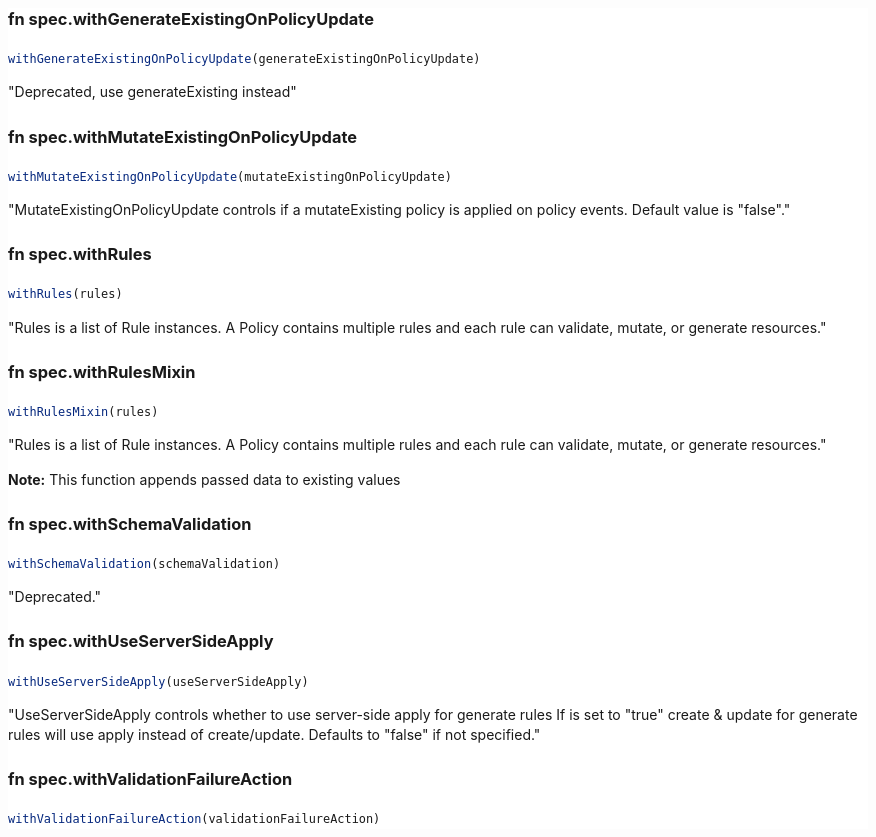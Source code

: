 ### fn spec.withGenerateExistingOnPolicyUpdate

```ts
withGenerateExistingOnPolicyUpdate(generateExistingOnPolicyUpdate)
```

"Deprecated, use generateExisting instead"

### fn spec.withMutateExistingOnPolicyUpdate

```ts
withMutateExistingOnPolicyUpdate(mutateExistingOnPolicyUpdate)
```

"MutateExistingOnPolicyUpdate controls if a mutateExisting policy is applied on policy events. Default value is \"false\"."

### fn spec.withRules

```ts
withRules(rules)
```

"Rules is a list of Rule instances. A Policy contains multiple rules and each rule can validate, mutate, or generate resources."

### fn spec.withRulesMixin

```ts
withRulesMixin(rules)
```

"Rules is a list of Rule instances. A Policy contains multiple rules and each rule can validate, mutate, or generate resources."

**Note:** This function appends passed data to existing values

### fn spec.withSchemaValidation

```ts
withSchemaValidation(schemaValidation)
```

"Deprecated."

### fn spec.withUseServerSideApply

```ts
withUseServerSideApply(useServerSideApply)
```

"UseServerSideApply controls whether to use server-side apply for generate rules If is set to \"true\" create & update for generate rules will use apply instead of create/update. Defaults to \"false\" if not specified."

### fn spec.withValidationFailureAction

```ts
withValidationFailureAction(validationFailureAction)
```
